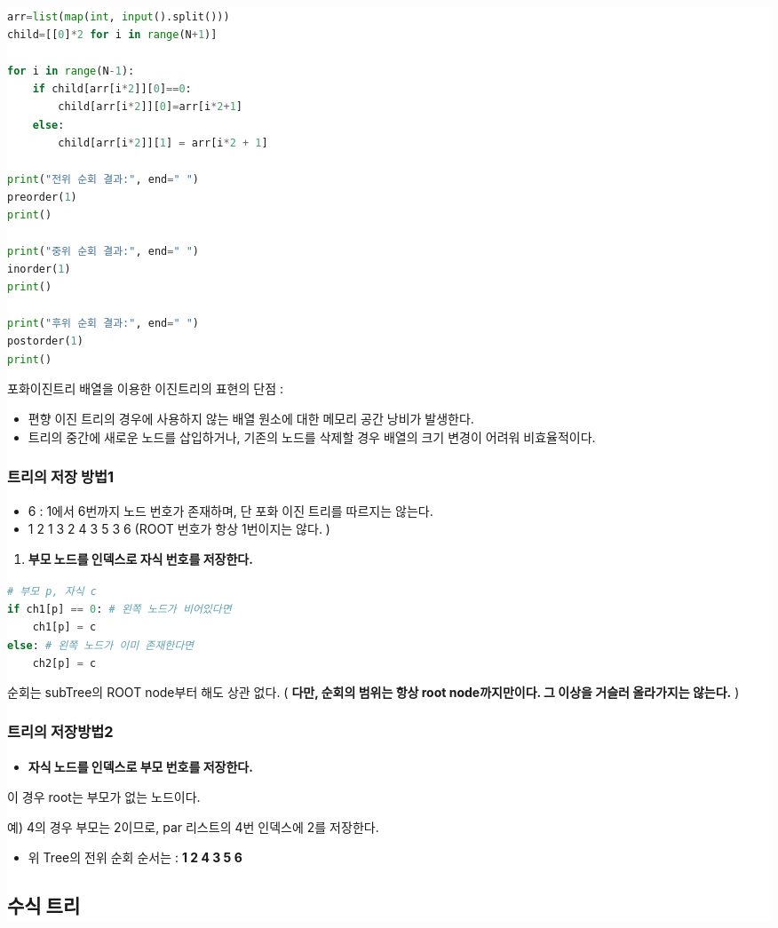 ```python
arr=list(map(int, input().split()))
child=[[0]*2 for i in range(N+1)]

for i in range(N-1):
    if child[arr[i*2]][0]==0:
        child[arr[i*2]][0]=arr[i*2+1]
    else:
        child[arr[i*2]][1] = arr[i*2 + 1]

print("전위 순회 결과:", end=" ")
preorder(1)
print()

print("중위 순회 결과:", end=" ")
inorder(1)
print()

print("후위 순회 결과:", end=" ")
postorder(1)
print()
```

포화이진트리 배열을 이용한 이진트리의 표현의 단점 :

- 편향 이진 트리의 경우에 사용하지 않는 배열 원소에 대한 메모리 공간 낭비가 발생한다.
- 트리의 중간에 새로운 노드를 삽입하거나, 기존의 노드를 삭제할 경우 배열의 크기 변경이 어려워 비효율적이다.

### 트리의 저장 방법1

- 6 : 1에서 6번까지 노드 번호가 존재하며, 단 포화 이진 트리를 따르지는 않는다.
- 1 2 1 3 2 4 3 5 3 6 (ROOT 번호가 항상 1번이지는 않다. )

1. **부모 노드를 인덱스로 자식 번호를 저장한다.**


```python
# 부모 p, 자식 c
if ch1[p] == 0: # 왼쪽 노드가 비어있다면
    ch1[p] = c
else: # 왼쪽 노드가 이미 존재한다면
    ch2[p] = c
```

순회는 subTree의 ROOT node부터 해도 상관 없다. ( **다만, 순회의 범위는 항상 root node까지만이다. 그 이상을 거슬러 올라가지는 않는다.** )

### 트리의 저장방법2

- **자식 노드를 인덱스로 부모 번호를 저장한다.**

이 경우 root는 부모가 없는 노드이다.

예) 4의 경우 부모는 2이므로, par 리스트의 4번 인덱스에 2를 저장한다.

- 위 Tree의 전위 순회 순서는 : **1 2 4 3 5 6** 

## 수식 트리
